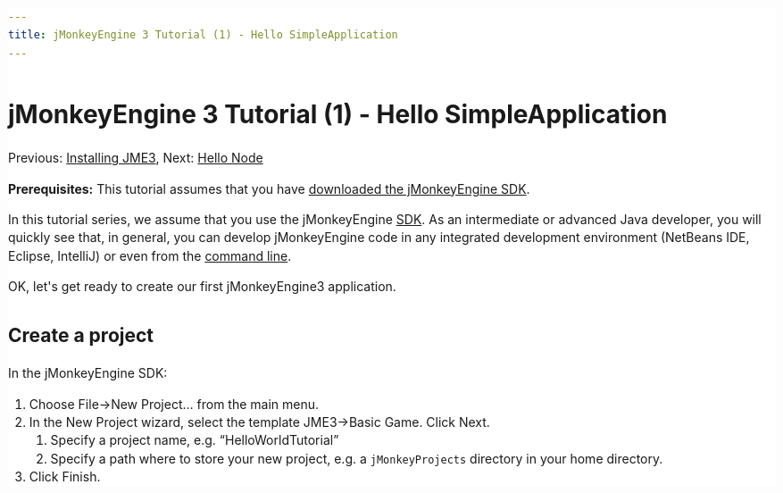 ```yaml
---
title: jMonkeyEngine 3 Tutorial (1) - Hello SimpleApplication
---
```

<h1 class="sectionedit1" id="jmonkeyengine_3_tutorial_1_-_hello_simpleapplication">jMonkeyEngine 3 Tutorial (1) - Hello SimpleApplication</h1>
<div class="level1">

<p>
Previous: <a href="/jme3.html" class="wikilink1" title="jme3">Installing JME3</a>,
Next: <a href="/jme3/beginner/hello_node.html" class="wikilink1" title="jme3:beginner:hello_node">Hello Node</a>
</p>

<p>
<strong>Prerequisites:</strong> This tutorial assumes that you have <a href="http://jmonkeyengine.org/wiki/doku.php/" class="urlextern" title="http://jmonkeyengine.org/wiki/doku.php/" rel="nofollow">downloaded the jMonkeyEngine SDK</a>.
</p>

<p>
In this tutorial series, we assume that you use the jMonkeyEngine <a href="/sdk.html" class="wikilink1" title="sdk">SDK</a>. As an intermediate or advanced Java developer, you will quickly see that, in general, you can develop jMonkeyEngine code in any integrated development environment (NetBeans IDE, Eclipse, IntelliJ) or even from the <a href="/jme3/simpleapplication_from_the_commandline.html" class="wikilink1" title="jme3:simpleapplication_from_the_commandline">command line</a>. 
</p>

<p>
OK, let's get ready to create our first jMonkeyEngine3 application.
</p>

</div>

<h2 class="sectionedit2" id="create_a_project">Create a project</h2>
<div class="level2">

<p>
In the jMonkeyEngine SDK:
</p>
<ol>
<li class="level1"><div class="li"> Choose File→New Project… from the main menu.</div>
</li>
<li class="level1"><div class="li"> In the New Project wizard, select the template JME3→Basic Game. Click Next. </div>
<ol>
<li class="level2"><div class="li"> Specify a project name, e.g. “HelloWorldTutorial”</div>
</li>
<li class="level2"><div class="li"> Specify a path where to store your new project, e.g. a <code>jMonkeyProjects</code> directory in your home directory.</div>
</li>
</ol>
</li>
<li class="level1"><div class="li"> Click Finish. </div>
</li>
</ol>

